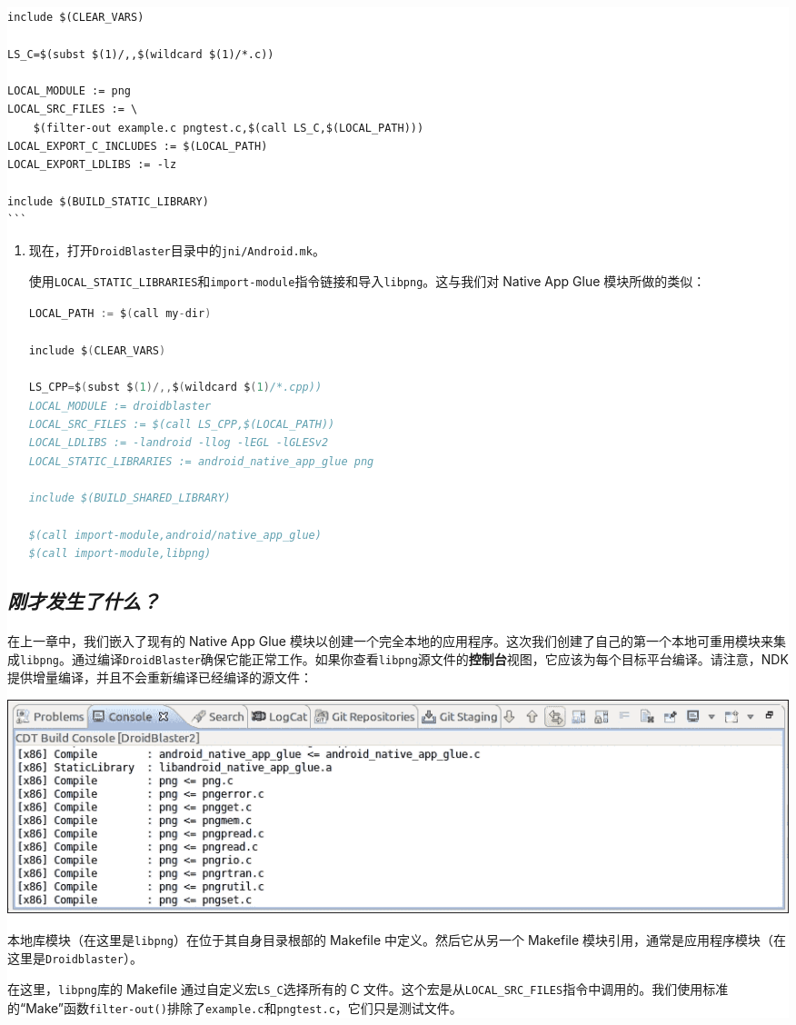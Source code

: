     include $(CLEAR_VARS)

    LS_C=$(subst $(1)/,,$(wildcard $(1)/*.c))

    LOCAL_MODULE := png
    LOCAL_SRC_FILES := \
        $(filter-out example.c pngtest.c,$(call LS_C,$(LOCAL_PATH)))
    LOCAL_EXPORT_C_INCLUDES := $(LOCAL_PATH)
    LOCAL_EXPORT_LDLIBS := -lz

    include $(BUILD_STATIC_LIBRARY)
    ```

1.  现在，打开`DroidBlaster`目录中的`jni/Android.mk`。

    使用`LOCAL_STATIC_LIBRARIES`和`import-module`指令链接和导入`libpng`。这与我们对 Native App Glue 模块所做的类似：

    ```java
    LOCAL_PATH := $(call my-dir)

    include $(CLEAR_VARS)

    LS_CPP=$(subst $(1)/,,$(wildcard $(1)/*.cpp))
    LOCAL_MODULE := droidblaster
    LOCAL_SRC_FILES := $(call LS_CPP,$(LOCAL_PATH))
    LOCAL_LDLIBS := -landroid -llog -lEGL -lGLESv2
    LOCAL_STATIC_LIBRARIES := android_native_app_glue png

    include $(BUILD_SHARED_LIBRARY)

    $(call import-module,android/native_app_glue)
    $(call import-module,libpng)

    ```

## *刚才发生了什么？*

在上一章中，我们嵌入了现有的 Native App Glue 模块以创建一个完全本地的应用程序。这次我们创建了自己的第一个本地可重用模块来集成`libpng`。通过编译`DroidBlaster`确保它能正常工作。如果你查看`libpng`源文件的**控制台**视图，它应该为每个目标平台编译。请注意，NDK 提供增量编译，并且不会重新编译已经编译的源文件：

![刚才发生了什么？](img/9645OS_06_01.jpg)

本地库模块（在这里是`libpng`）在位于其自身目录根部的 Makefile 中定义。然后它从另一个 Makefile 模块引用，通常是应用程序模块（在这里是`Droidblaster`）。

在这里，`libpng`库的 Makefile 通过自定义宏`LS_C`选择所有的 C 文件。这个宏是从`LOCAL_SRC_FILES`指令中调用的。我们使用标准的“Make”函数`filter-out()`排除了`example.c`和`pngtest.c`，它们只是测试文件。
